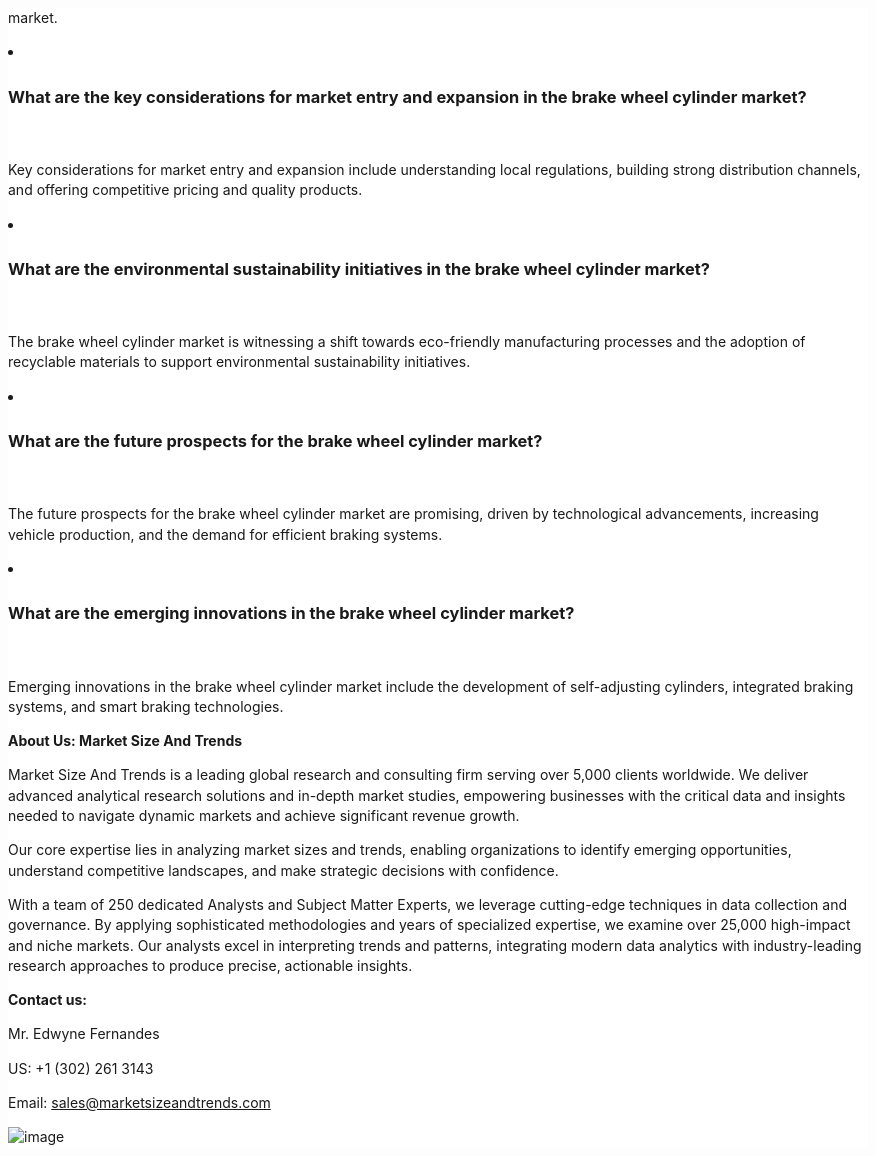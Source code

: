 market.</p>    </li>    <li>      <h3>What are the key considerations for market entry and expansion in the brake wheel cylinder market?</h3>      <p>&nbsp;</p><p>Key considerations for market entry and expansion include understanding local regulations, building strong distribution channels, and offering competitive pricing and quality products.</p>    </li>    <li>      <h3>What are the environmental sustainability initiatives in the brake wheel cylinder market?</h3>      <p>&nbsp;</p><p>The brake wheel cylinder market is witnessing a shift towards eco-friendly manufacturing processes and the adoption of recyclable materials to support environmental sustainability initiatives.</p>    </li>    <li>      <h3>What are the future prospects for the brake wheel cylinder market?</h3>      <p>&nbsp;</p><p>The future prospects for the brake wheel cylinder market are promising, driven by technological advancements, increasing vehicle production, and the demand for efficient braking systems.</p>    </li>    <li>      <h3>What are the emerging innovations in the brake wheel cylinder market?</h3>      <p>&nbsp;</p><p>Emerging innovations in the brake wheel cylinder market include the development of self-adjusting cylinders, integrated braking systems, and smart braking technologies.</p>    </li>  </ol></body></html></p><p><strong>About Us:&nbsp;Market Size And Trends</strong></p><p>Market Size And Trends&nbsp;is a leading global research and consulting firm serving over 5,000 clients worldwide. We deliver advanced analytical research solutions and in-depth market studies, empowering businesses with the critical data and insights needed to navigate dynamic markets and achieve significant revenue growth.</p><p>Our core expertise lies in analyzing market sizes and trends, enabling organizations to identify emerging opportunities, understand competitive landscapes, and make strategic decisions with confidence.</p><p>With a team of 250 dedicated Analysts and Subject Matter Experts, we leverage cutting-edge techniques in data collection and governance. By applying sophisticated methodologies and years of specialized expertise, we examine over 25,000 high-impact and niche markets. Our analysts excel in interpreting trends and patterns, integrating modern data analytics with industry-leading research approaches to produce precise, actionable insights.</p><p><strong>Contact us:</strong></p><p>Mr. Edwyne Fernandes</p><p>US: +1 (302) 261 3143</p><p>Email: <a href="mailto:sales@marketsizeandtrends.com">sales@marketsizeandtrends.com</a>&nbsp;</p>
![image](https://github.com/user-attachments/assets/70731961-58df-405d-ab3c-905e331b5cd1)
